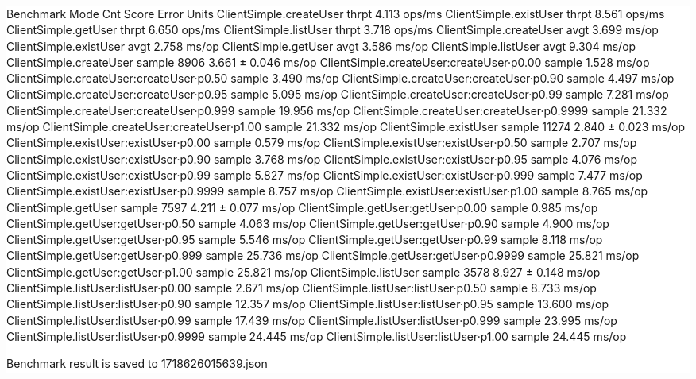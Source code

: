 Benchmark                                     Mode    Cnt   Score   Error   Units
ClientSimple.createUser                      thrpt          4.113          ops/ms
ClientSimple.existUser                       thrpt          8.561          ops/ms
ClientSimple.getUser                         thrpt          6.650          ops/ms
ClientSimple.listUser                        thrpt          3.718          ops/ms
ClientSimple.createUser                       avgt          3.699           ms/op
ClientSimple.existUser                        avgt          2.758           ms/op
ClientSimple.getUser                          avgt          3.586           ms/op
ClientSimple.listUser                         avgt          9.304           ms/op
ClientSimple.createUser                     sample   8906   3.661 ± 0.046   ms/op
ClientSimple.createUser:createUser·p0.00    sample          1.528           ms/op
ClientSimple.createUser:createUser·p0.50    sample          3.490           ms/op
ClientSimple.createUser:createUser·p0.90    sample          4.497           ms/op
ClientSimple.createUser:createUser·p0.95    sample          5.095           ms/op
ClientSimple.createUser:createUser·p0.99    sample          7.281           ms/op
ClientSimple.createUser:createUser·p0.999   sample         19.956           ms/op
ClientSimple.createUser:createUser·p0.9999  sample         21.332           ms/op
ClientSimple.createUser:createUser·p1.00    sample         21.332           ms/op
ClientSimple.existUser                      sample  11274   2.840 ± 0.023   ms/op
ClientSimple.existUser:existUser·p0.00      sample          0.579           ms/op
ClientSimple.existUser:existUser·p0.50      sample          2.707           ms/op
ClientSimple.existUser:existUser·p0.90      sample          3.768           ms/op
ClientSimple.existUser:existUser·p0.95      sample          4.076           ms/op
ClientSimple.existUser:existUser·p0.99      sample          5.827           ms/op
ClientSimple.existUser:existUser·p0.999     sample          7.477           ms/op
ClientSimple.existUser:existUser·p0.9999    sample          8.757           ms/op
ClientSimple.existUser:existUser·p1.00      sample          8.765           ms/op
ClientSimple.getUser                        sample   7597   4.211 ± 0.077   ms/op
ClientSimple.getUser:getUser·p0.00          sample          0.985           ms/op
ClientSimple.getUser:getUser·p0.50          sample          4.063           ms/op
ClientSimple.getUser:getUser·p0.90          sample          4.900           ms/op
ClientSimple.getUser:getUser·p0.95          sample          5.546           ms/op
ClientSimple.getUser:getUser·p0.99          sample          8.118           ms/op
ClientSimple.getUser:getUser·p0.999         sample         25.736           ms/op
ClientSimple.getUser:getUser·p0.9999        sample         25.821           ms/op
ClientSimple.getUser:getUser·p1.00          sample         25.821           ms/op
ClientSimple.listUser                       sample   3578   8.927 ± 0.148   ms/op
ClientSimple.listUser:listUser·p0.00        sample          2.671           ms/op
ClientSimple.listUser:listUser·p0.50        sample          8.733           ms/op
ClientSimple.listUser:listUser·p0.90        sample         12.357           ms/op
ClientSimple.listUser:listUser·p0.95        sample         13.600           ms/op
ClientSimple.listUser:listUser·p0.99        sample         17.439           ms/op
ClientSimple.listUser:listUser·p0.999       sample         23.995           ms/op
ClientSimple.listUser:listUser·p0.9999      sample         24.445           ms/op
ClientSimple.listUser:listUser·p1.00        sample         24.445           ms/op

Benchmark result is saved to 1718626015639.json
